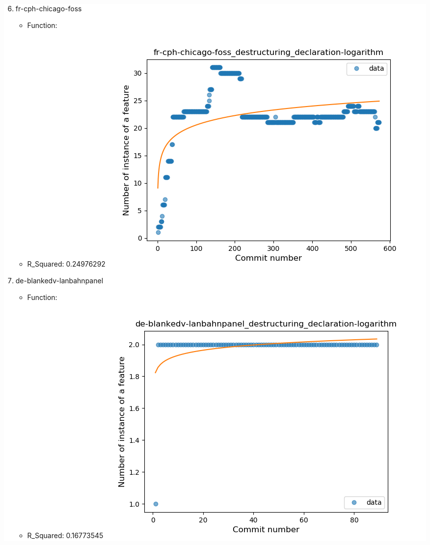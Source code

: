 6. fr-cph-chicago-foss

	*  Function: ![equation](http://latex.codecogs.com/svg.latex?3.25071%5Clog_%7B3.692762%7D%28x%29%20&plus;%209.075749)
	* R_Squared: 0.24976292
 ![fr-cph-chicago-fossdestructuring_declaration](../plots/fr-cph-chicago-foss_destructuring_declaration_T6.png)

7. de-blankedv-lanbahnpanel

	*  Function: ![equation](http://latex.codecogs.com/svg.latex?0.300778%5Clog_%7B596.619263%7D%28x%29%20&plus;%201.822913)
	* R_Squared: 0.16773545
 ![de-blankedv-lanbahnpaneldestructuring_declaration](../plots/de-blankedv-lanbahnpanel_destructuring_declaration_T6.png)
